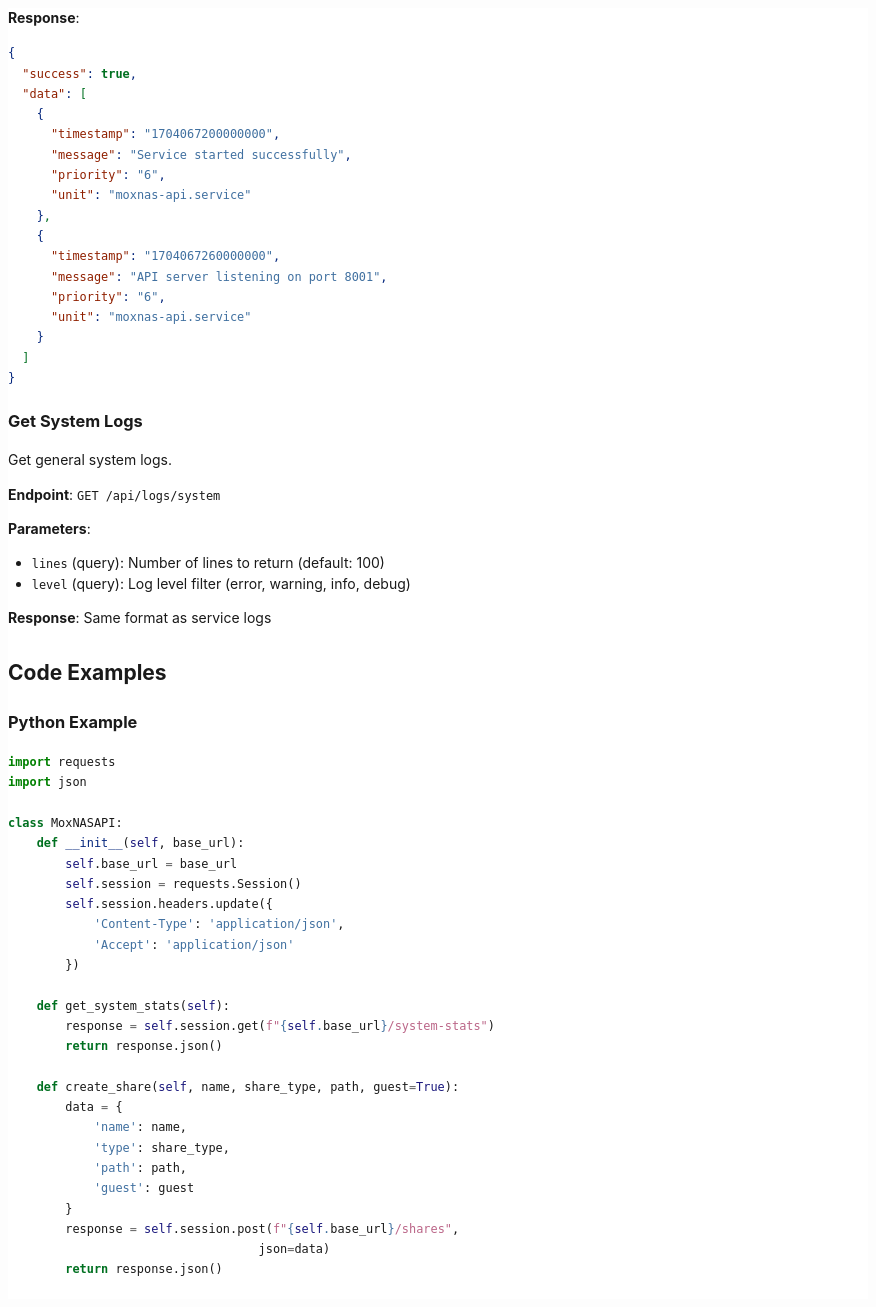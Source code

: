 **Response**:
```json
{
  "success": true,
  "data": [
    {
      "timestamp": "1704067200000000",
      "message": "Service started successfully",
      "priority": "6",
      "unit": "moxnas-api.service"
    },
    {
      "timestamp": "1704067260000000", 
      "message": "API server listening on port 8001",
      "priority": "6",
      "unit": "moxnas-api.service"
    }
  ]
}
```

### Get System Logs

Get general system logs.

**Endpoint**: `GET /api/logs/system`

**Parameters**:
- `lines` (query): Number of lines to return (default: 100)
- `level` (query): Log level filter (error, warning, info, debug)

**Response**: Same format as service logs

## Code Examples

### Python Example

```python
import requests
import json

class MoxNASAPI:
    def __init__(self, base_url):
        self.base_url = base_url
        self.session = requests.Session()
        self.session.headers.update({
            'Content-Type': 'application/json',
            'Accept': 'application/json'
        })
    
    def get_system_stats(self):
        response = self.session.get(f"{self.base_url}/system-stats")
        return response.json()
    
    def create_share(self, name, share_type, path, guest=True):
        data = {
            'name': name,
            'type': share_type,
            'path': path,
            'guest': guest
        }
        response = self.session.post(f"{self.base_url}/shares", 
                                   json=data)
        return response.json()
    
```
